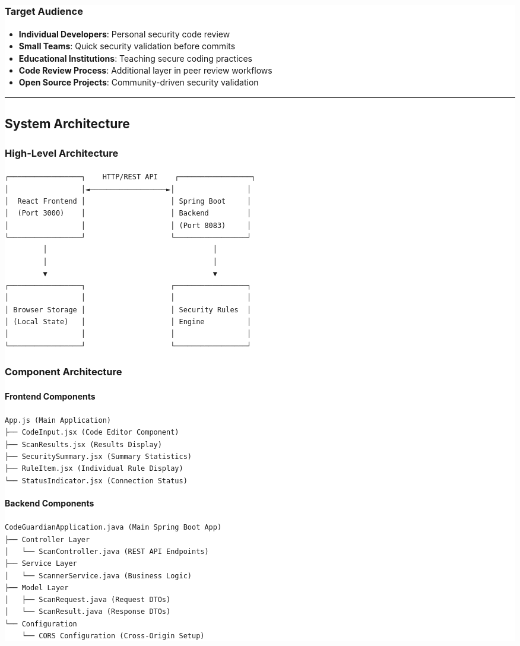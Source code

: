 ### Target Audience
- **Individual Developers**: Personal security code review
- **Small Teams**: Quick security validation before commits
- **Educational Institutions**: Teaching secure coding practices
- **Code Review Process**: Additional layer in peer review workflows
- **Open Source Projects**: Community-driven security validation

---

## System Architecture

### High-Level Architecture

```
┌─────────────────┐    HTTP/REST API    ┌─────────────────┐
│                 │◄──────────────────►│                 │
│  React Frontend │                    │ Spring Boot     │
│  (Port 3000)    │                    │ Backend         │
│                 │                    │ (Port 8083)     │
└─────────────────┘                    └─────────────────┘
         │                                       │
         │                                       │
         ▼                                       ▼
┌─────────────────┐                    ┌─────────────────┐
│                 │                    │                 │
│ Browser Storage │                    │ Security Rules  │
│ (Local State)   │                    │ Engine          │
│                 │                    │                 │
└─────────────────┘                    └─────────────────┘
```

### Component Architecture

#### Frontend Components
```
App.js (Main Application)
├── CodeInput.jsx (Code Editor Component)
├── ScanResults.jsx (Results Display)
├── SecuritySummary.jsx (Summary Statistics)
├── RuleItem.jsx (Individual Rule Display)
└── StatusIndicator.jsx (Connection Status)
```

#### Backend Components
```
CodeGuardianApplication.java (Main Spring Boot App)
├── Controller Layer
│   └── ScanController.java (REST API Endpoints)
├── Service Layer
│   └── ScannerService.java (Business Logic)
├── Model Layer
│   ├── ScanRequest.java (Request DTOs)
│   └── ScanResult.java (Response DTOs)
└── Configuration
    └── CORS Configuration (Cross-Origin Setup)
```

